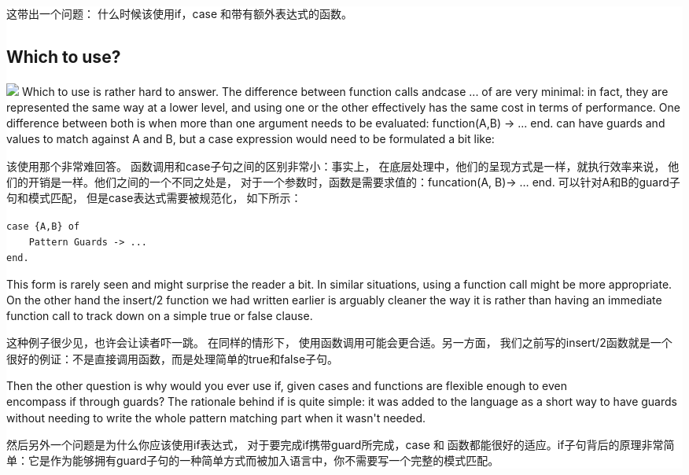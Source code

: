这带出一个问题： 什么时候该使用if，case 和带有额外表达式的函数。

Which to use?
---
![](images/ch2/coppertone.png)
Which to use is rather hard to answer. The difference between function calls andcase ... of are very minimal: in fact, they are represented the same way at a lower level, and using one or the other effectively has the same cost in terms of performance. One difference between both is when more than one argument needs to be evaluated: function(A,B) -> ... end. can have guards and values to match against A and B, but a case expression would need to be formulated a bit like:

该使用那个非常难回答。 函数调用和case子句之间的区别非常小：事实上， 在底层处理中，他们的呈现方式是一样，就执行效率来说， 他们的开销是一样。他们之间的一个不同之处是， 对于一个参数时，函数是需要求值的：funcation(A, B)-> … end. 可以针对A和B的guard子句和模式匹配， 但是case表达式需要被规范化， 如下所示：
```
case {A,B} of
	Pattern Guards -> ...
end.
```
This form is rarely seen and might surprise the reader a bit. In similar situations, using a function call might be more appropriate. On the other hand the insert/2 function we had written earlier is arguably cleaner the way it is rather than having an immediate function call to track down on a simple true or false clause.

这种例子很少见，也许会让读者吓一跳。 在同样的情形下， 使用函数调用可能会更合适。另一方面， 我们之前写的insert/2函数就是一个很好的例证：不是直接调用函数，而是处理简单的true和false子句。

Then the other question is why would you ever use if, given cases and functions are flexible enough to even encompass if through guards? The rationale behind if is quite simple: it was added to the language as a short way to have guards without needing to write the whole pattern matching part when it wasn't needed.

然后另外一个问题是为什么你应该使用if表达式， 对于要完成if携带guard所完成，case 和 函数都能很好的适应。if子句背后的原理非常简单：它是作为能够拥有guard子句的一种简单方式而被加入语言中，你不需要写一个完整的模式匹配。

